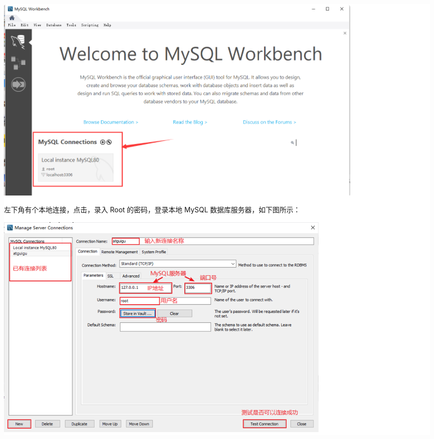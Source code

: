 ![image-20211007153522427](MySQL数据库.images\image-20211007153522427.png)

左下角有个本地连接，点击，录入 Root 的密码，登录本地 MySQL 数据库服务器，如下图所示：

<img src="MySQL数据库.images\image-20211014195108502.png" alt="image-20211014195108502" style="zoom:80%;" />
